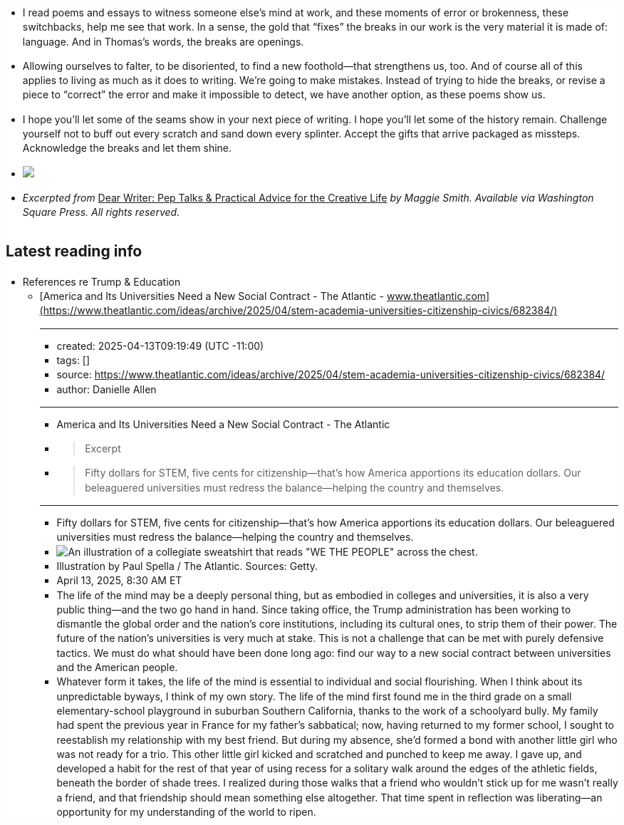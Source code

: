   - I read poems and essays to witness someone else’s mind at work, and these moments of error or brokenness, these switchbacks, help me see that work. In a sense, the gold that “fixes” the breaks in our work is the very material it is made of: language. And in Thomas’s words, the breaks are openings.
  - Allowing ourselves to falter, to be disoriented, to find a new foothold—that strengthens us, too. And of course all of this applies to living as much as it does to writing. We’re going to make mistakes. Instead of trying to hide the breaks, or revise a piece to “correct” the error and make it impossible to detect, we have another option, as these poems show us.
  - I hope you’ll let some of the seams show in your next piece of writing. I hope you’ll let some of the history remain. Challenge yourself not to buff out every scratch and sand down every splinter. Accept the gifts that arrive packaged as missteps. Acknowledge the breaks and let them shine.


  - [![](https://s26162.pcdn.co/wp-content/uploads/2025/03/dear-writer-9781982170844_lg-194x300.jpg)](https://bookshop.org/p/books/dear-writer-pep-talks-practical-advice-for-the-creative-life-maggie-smith/21525857/?aid=132)
  - _Excerpted from_ [Dear Writer: Pep Talks & Practical Advice for the Creative Life](https://bookshop.org/p/books/dear-writer-pep-talks-practical-advice-for-the-creative-life-maggie-smith/21525857/?aid=132) _by Maggie Smith. Available via Washington Square Press. All rights reserved._


## Latest reading info

- References re Trump & Education
  - [America and Its Universities Need a New Social Contract - The Atlantic - www.theatlantic.com](https://www.theatlantic.com/ideas/archive/2025/04/stem-academia-universities-citizenship-civics/682384/)
    - ---
    - created: 2025-04-13T09:19:49 (UTC -11:00)
    - tags: []
    - source: https://www.theatlantic.com/ideas/archive/2025/04/stem-academia-universities-citizenship-civics/682384/
    - author: Danielle Allen
    - ---
    -  America and Its Universities Need a New Social Contract - The Atlantic
    - >  Excerpt
    - > Fifty dollars for STEM, five cents for citizenship—that’s how America apportions its education dollars. Our beleaguered universities must redress the balance—helping the country and themselves.
    - ---
    - Fifty dollars for STEM, five cents for citizenship—that’s how America apportions its education dollars. Our beleaguered universities must redress the balance—helping the country and themselves.
    - ![An illustration of a collegiate sweatshirt that reads "WE THE PEOPLE" across the chest.](https://cdn.theatlantic.com/thumbor/1xTjD7cJjSZd9XQnIGCafZaykVI=/0x0:1200x1500/648x810/media/img/2025/04/09/WeTheSweater_4X5/original.png)
    - Illustration by Paul Spella / The Atlantic. Sources: Getty.
    - April 13, 2025, 8:30 AM ET
    - The life of the mind may be a deeply personal thing, but as embodied in colleges and universities, it is also a very public thing—and the two go hand in hand. Since taking office, the Trump administration has been working to dismantle the global order and the nation’s core institutions, including its cultural ones, to strip them of their power. The future of the nation’s universities is very much at stake. This is not a challenge that can be met with purely defensive tactics. We must do what should have been done long ago: find our way to a new social contract between universities and the American people.
    - Whatever form it takes, the life of the mind is essential to individual and social flourishing. When I think about its unpredictable byways, I think of my own story. The life of the mind first found me in the third grade on a small elementary-school playground in suburban Southern California, thanks to the work of a schoolyard bully. My family had spent the previous year in France for my father’s sabbatical; now, having returned to my former school, I sought to reestablish my relationship with my best friend. But during my absence, she’d formed a bond with another little girl who was not ready for a trio. This other little girl kicked and scratched and punched to keep me away. I gave up, and developed a habit for the rest of that year of using recess for a solitary walk around the edges of the athletic fields, beneath the border of shade trees. I realized during those walks that a friend who wouldn’t stick up for me wasn’t really a friend, and that friendship should mean something else altogether. That time spent in reflection was liberating—an opportunity for my understanding of the world to ripen.